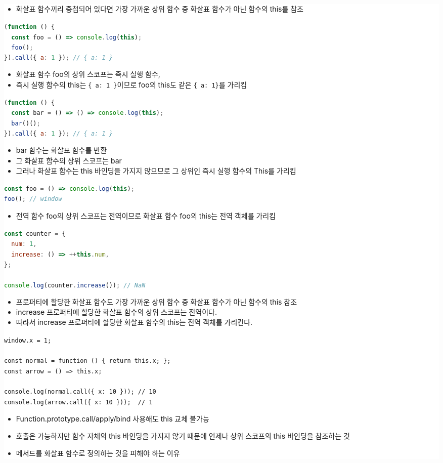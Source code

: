 - 화살표 함수끼리 중첩되어 있다면 가장 가까운 상위 함수 중 화살표 함수가 아닌 함수의 this를 참조

```js
(function () {
  const foo = () => console.log(this);
  foo();
}).call({ a: 1 }); // { a: 1 }
```

- 화살표 함수 foo의 상위 스코프는 즉시 실행 함수,
- 즉시 실행 함수의 this는 `{ a: 1 }`이므로 foo의 this도 같은 `{ a: 1}`를 가리킴

```js
(function () {
  const bar = () => () => console.log(this);
  bar()();
}).call({ a: 1 }); // { a: 1 }
```

- bar 함수는 화살표 함수를 반환
- 그 화살표 함수의 상위 스코프는 bar
- 그러나 화살표 함수는 this 바인딩을 가지지 않으므로 그 상위인 즉시 실행 함수의 This를 가리킴

```js
const foo = () => console.log(this);
foo(); // window
```

- 전역 함수 foo의 상위 스코프는 전역이므로 화살표 함수 foo의 this는 전역 객체를 가리킴

```js
const counter = {
  num: 1,
  increase: () => ++this.num,
};

console.log(counter.increase()); // NaN
```

- 프로퍼티에 할당한 화살표 함수도 가장 가까운 상위 함수 중 화살표 함수가 아닌 함수의 this 참조
- increase 프로퍼티에 할당한 화살표 함수의 상위 스코프는 전역이다.
- 따라서 increase 프로퍼티에 할당한 화살표 함수의 this는 전역 객체를 가리킨다.

```Js
window.x = 1;

const normal = function () { return this.x; };
const arrow = () => this.x;

console.log(normal.call({ x: 10 })); // 10
console.log(arrow.call({ x: 10 }));  // 1
```

- Function.prototype.call/apply/bind 사용해도 this 교체 불가능
- 호출은 가능하지만 함수 자체의 this 바인딩을 가지지 않기 때문에 언제나 상위 스코프의 this 바인딩을 참조하는 것

- 메서드를 화살표 함수로 정의하는 것을 피해야 하는 이유
